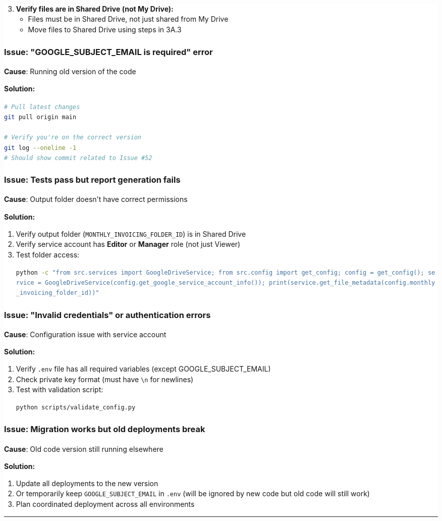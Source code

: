 3. **Verify files are in Shared Drive (not My Drive):**
   - Files must be in Shared Drive, not just shared from My Drive
   - Move files to Shared Drive using steps in 3A.3

### Issue: "GOOGLE_SUBJECT_EMAIL is required" error

**Cause**: Running old version of the code

**Solution:**
```bash
# Pull latest changes
git pull origin main

# Verify you're on the correct version
git log --oneline -1
# Should show commit related to Issue #52
```

### Issue: Tests pass but report generation fails

**Cause**: Output folder doesn't have correct permissions

**Solution:**
1. Verify output folder (`MONTHLY_INVOICING_FOLDER_ID`) is in Shared Drive
2. Verify service account has **Editor** or **Manager** role (not just Viewer)
3. Test folder access:
   ```bash
   python -c "from src.services import GoogleDriveService; from src.config import get_config; config = get_config(); service = GoogleDriveService(config.get_google_service_account_info()); print(service.get_file_metadata(config.monthly_invoicing_folder_id))"
   ```

### Issue: "Invalid credentials" or authentication errors

**Cause**: Configuration issue with service account

**Solution:**
1. Verify `.env` file has all required variables (except GOOGLE_SUBJECT_EMAIL)
2. Check private key format (must have `\n` for newlines)
3. Test with validation script:
   ```bash
   python scripts/validate_config.py
   ```

### Issue: Migration works but old deployments break

**Cause**: Old code version still running elsewhere

**Solution:**
1. Update all deployments to the new version
2. Or temporarily keep `GOOGLE_SUBJECT_EMAIL` in `.env` (will be ignored by new code but old code will still work)
3. Plan coordinated deployment across all environments

---
